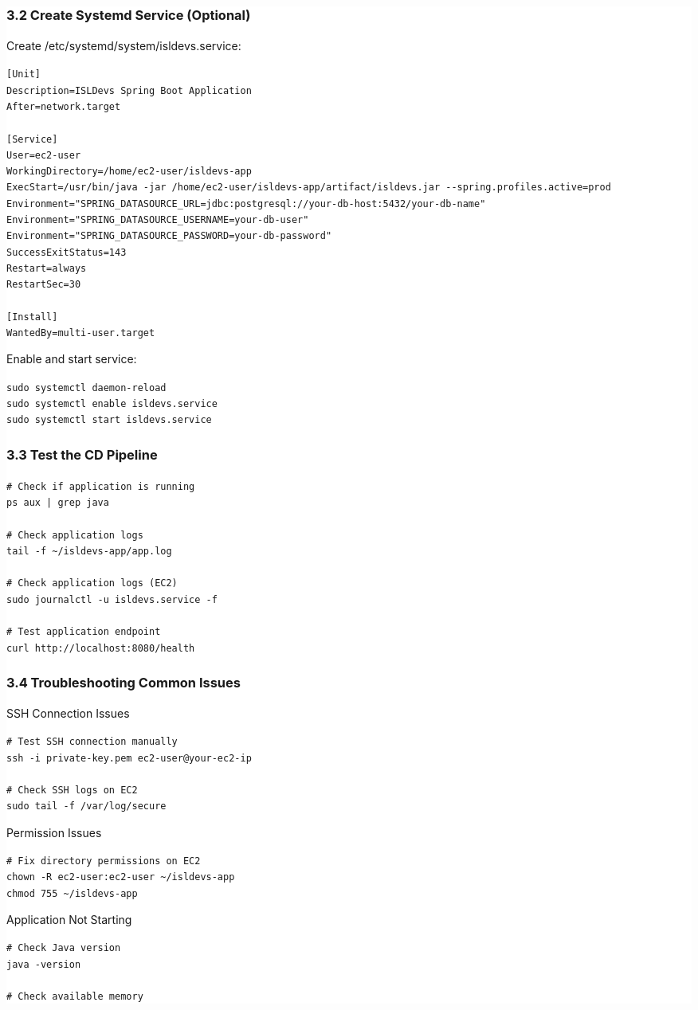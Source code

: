 ### 3.2 Create Systemd Service (Optional)
Create /etc/systemd/system/isldevs.service:
```
[Unit]
Description=ISLDevs Spring Boot Application
After=network.target

[Service]
User=ec2-user
WorkingDirectory=/home/ec2-user/isldevs-app
ExecStart=/usr/bin/java -jar /home/ec2-user/isldevs-app/artifact/isldevs.jar --spring.profiles.active=prod
Environment="SPRING_DATASOURCE_URL=jdbc:postgresql://your-db-host:5432/your-db-name"
Environment="SPRING_DATASOURCE_USERNAME=your-db-user"
Environment="SPRING_DATASOURCE_PASSWORD=your-db-password"
SuccessExitStatus=143
Restart=always
RestartSec=30

[Install]
WantedBy=multi-user.target
```
Enable and start service:
```
sudo systemctl daemon-reload
sudo systemctl enable isldevs.service
sudo systemctl start isldevs.service
```

### 3.3 Test the CD Pipeline
```
# Check if application is running
ps aux | grep java

# Check application logs
tail -f ~/isldevs-app/app.log

# Check application logs (EC2)
sudo journalctl -u isldevs.service -f

# Test application endpoint
curl http://localhost:8080/health
```

### 3.4 Troubleshooting Common Issues
SSH Connection Issues
```
# Test SSH connection manually
ssh -i private-key.pem ec2-user@your-ec2-ip

# Check SSH logs on EC2
sudo tail -f /var/log/secure
```
Permission Issues
```
# Fix directory permissions on EC2
chown -R ec2-user:ec2-user ~/isldevs-app
chmod 755 ~/isldevs-app
```
Application Not Starting
```
# Check Java version
java -version

# Check available memory
```
